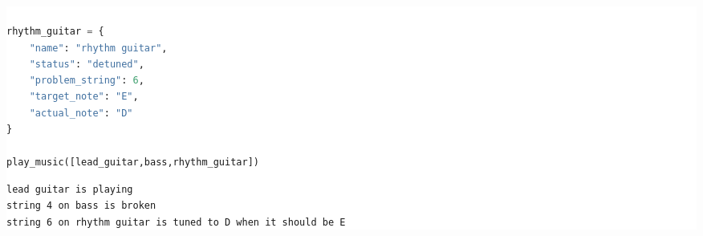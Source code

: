 ```python

rhythm_guitar = {
    "name": "rhythm guitar",
    "status": "detuned",
    "problem_string": 6,
    "target_note": "E",
    "actual_note": "D"
}

play_music([lead_guitar,bass,rhythm_guitar])
```

    lead guitar is playing
    string 4 on bass is broken
    string 6 on rhythm guitar is tuned to D when it should be E



```python

```
